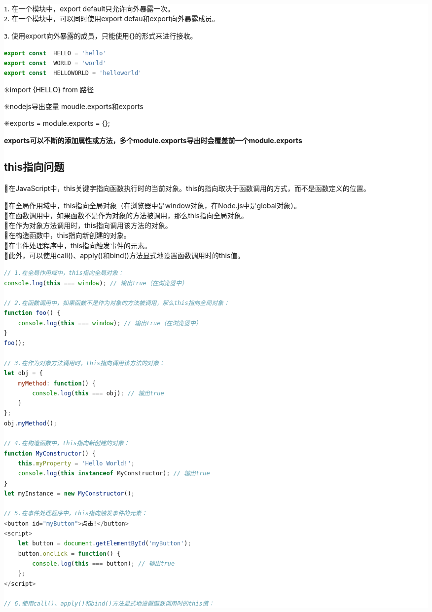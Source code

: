 `1`. 在一个模块中，export default只允许向外暴露一次。<br>
`2`. 在一个模块中，可以同时使用export defau和export向外暴露成员。<br>

`3`. 使用export向外暴露的成员，只能使用{}的形式来进行接收。<br>

```js
export const  HELLO = 'hello'
export const  WORLD = 'world'
export const  HELLOWORLD = 'helloworld'

```

✳️import {HELLO} from 路径<br>

✳️nodejs导出变量 moudle.exports和exports<br>

✳️exports = module.exports = {};<br>

**exports可以不断的添加属性或方法，多个module.exports导出时会覆盖前一个module.exports**



## this指向问题

🚩在JavaScript中，this关键字指向函数执行时的当前对象。this的指向取决于函数调用的方式，而不是函数定义的位置。<br>

🚩在全局作用域中，this指向全局对象（在浏览器中是window对象，在Node.js中是global对象）。<br>
🚩在函数调用中，如果函数不是作为对象的方法被调用，那么this指向全局对象。<br>
🚩在作为对象方法调用时，this指向调用该方法的对象。<br>
🚩在构造函数中，this指向新创建的对象。<br>
🚩在事件处理程序中，this指向触发事件的元素。<br>
🚩此外，可以使用call()、apply()和bind()方法显式地设置函数调用时的this值。<br>

```js
// 1.在全局作用域中，this指向全局对象：
console.log(this === window); // 输出true（在浏览器中）

// 2.在函数调用中，如果函数不是作为对象的方法被调用，那么this指向全局对象：
function foo() {
    console.log(this === window); // 输出true（在浏览器中）
}
foo();

// 3.在作为对象方法调用时，this指向调用该方法的对象：
let obj = {
    myMethod: function() {
        console.log(this === obj); // 输出true
    }
};
obj.myMethod();

// 4.在构造函数中，this指向新创建的对象：
function MyConstructor() {
    this.myProperty = 'Hello World!';
    console.log(this instanceof MyConstructor); // 输出true
}
let myInstance = new MyConstructor();

// 5.在事件处理程序中，this指向触发事件的元素：
<button id="myButton">点击!</button>
<script>
    let button = document.getElementById('myButton');
    button.onclick = function() {
        console.log(this === button); // 输出true
    };
</script>

// 6.使用call()、apply()和bind()方法显式地设置函数调用时的this值：
```